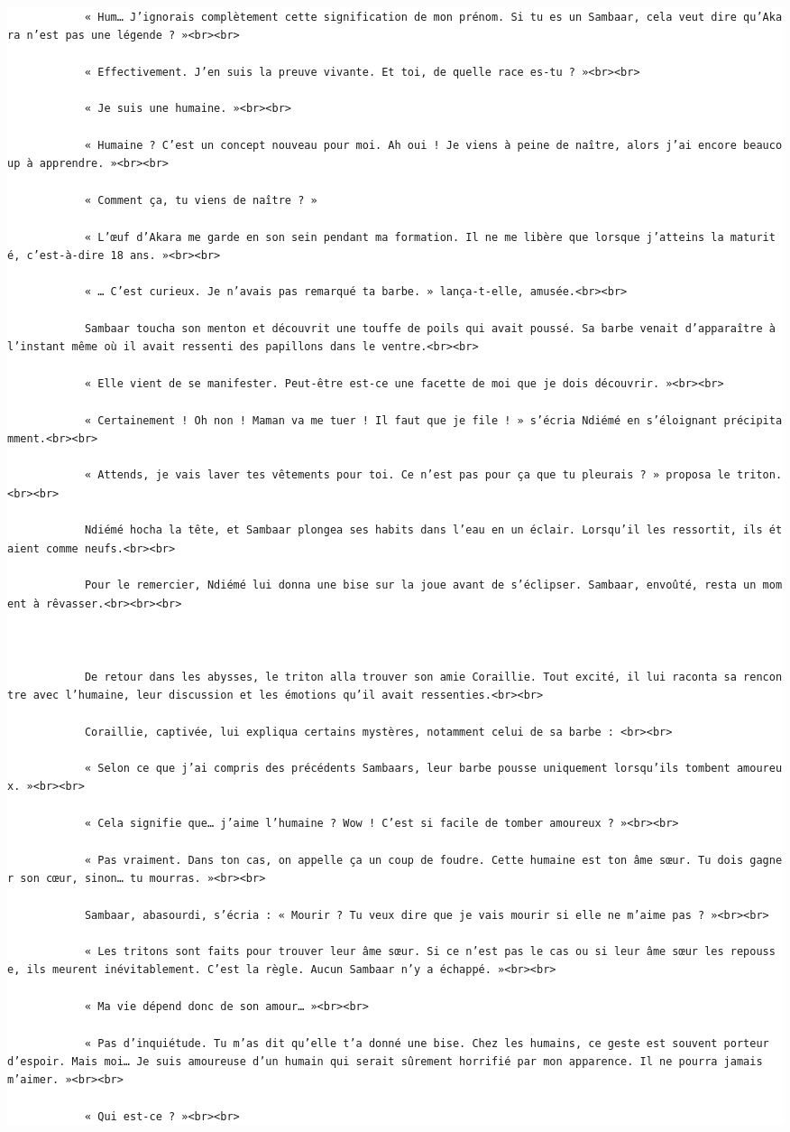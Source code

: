                 « Hum… J’ignorais complètement cette signification de mon prénom. Si tu es un Sambaar, cela veut dire qu’Akara n’est pas une légende ? »<br><br>
                
                « Effectivement. J’en suis la preuve vivante. Et toi, de quelle race es-tu ? »<br><br>
                
                « Je suis une humaine. »<br><br>
                
                « Humaine ? C’est un concept nouveau pour moi. Ah oui ! Je viens à peine de naître, alors j’ai encore beaucoup à apprendre. »<br><br>
                
                « Comment ça, tu viens de naître ? »
                
                « L’œuf d’Akara me garde en son sein pendant ma formation. Il ne me libère que lorsque j’atteins la maturité, c’est-à-dire 18 ans. »<br><br>
                
                « … C’est curieux. Je n’avais pas remarqué ta barbe. » lança-t-elle, amusée.<br><br>
                
                Sambaar toucha son menton et découvrit une touffe de poils qui avait poussé. Sa barbe venait d’apparaître à l’instant même où il avait ressenti des papillons dans le ventre.<br><br>
                
                « Elle vient de se manifester. Peut-être est-ce une facette de moi que je dois découvrir. »<br><br>
                
                « Certainement ! Oh non ! Maman va me tuer ! Il faut que je file ! » s’écria Ndiémé en s’éloignant précipitamment.<br><br>
                
                « Attends, je vais laver tes vêtements pour toi. Ce n’est pas pour ça que tu pleurais ? » proposa le triton.<br><br>
                
                Ndiémé hocha la tête, et Sambaar plongea ses habits dans l’eau en un éclair. Lorsqu’il les ressortit, ils étaient comme neufs.<br><br>
                
                Pour le remercier, Ndiémé lui donna une bise sur la joue avant de s’éclipser. Sambaar, envoûté, resta un moment à rêvasser.<br><br><br>
                
                
                
                De retour dans les abysses, le triton alla trouver son amie Coraillie. Tout excité, il lui raconta sa rencontre avec l’humaine, leur discussion et les émotions qu’il avait ressenties.<br><br>
                
                Coraillie, captivée, lui expliqua certains mystères, notamment celui de sa barbe : <br><br>
                
                « Selon ce que j’ai compris des précédents Sambaars, leur barbe pousse uniquement lorsqu’ils tombent amoureux. »<br><br>
                
                « Cela signifie que… j’aime l’humaine ? Wow ! C’est si facile de tomber amoureux ? »<br><br>
                
                « Pas vraiment. Dans ton cas, on appelle ça un coup de foudre. Cette humaine est ton âme sœur. Tu dois gagner son cœur, sinon… tu mourras. »<br><br>
                
                Sambaar, abasourdi, s’écria : « Mourir ? Tu veux dire que je vais mourir si elle ne m’aime pas ? »<br><br>
                
                « Les tritons sont faits pour trouver leur âme sœur. Si ce n’est pas le cas ou si leur âme sœur les repousse, ils meurent inévitablement. C’est la règle. Aucun Sambaar n’y a échappé. »<br><br>
                
                « Ma vie dépend donc de son amour… »<br><br>
                
                « Pas d’inquiétude. Tu m’as dit qu’elle t’a donné une bise. Chez les humains, ce geste est souvent porteur d’espoir. Mais moi… Je suis amoureuse d’un humain qui serait sûrement horrifié par mon apparence. Il ne pourra jamais m’aimer. »<br><br>
                
                « Qui est-ce ? »<br><br>
                